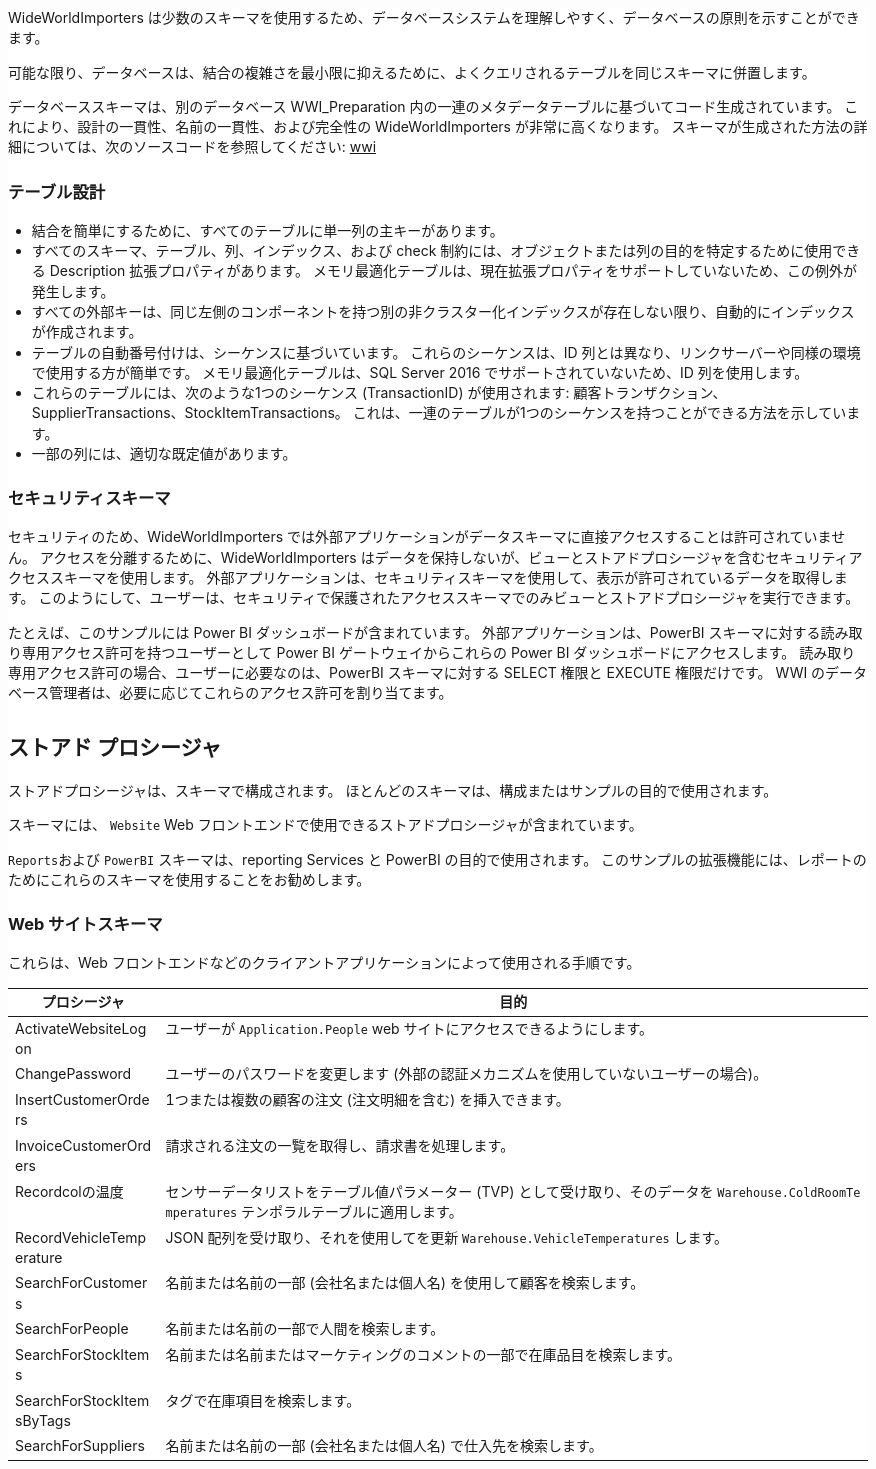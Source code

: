 WideWorldImporters は少数のスキーマを使用するため、データベースシステムを理解しやすく、データベースの原則を示すことができます。  

可能な限り、データベースは、結合の複雑さを最小限に抑えるために、よくクエリされるテーブルを同じスキーマに併置します。

データベーススキーマは、別のデータベース WWI_Preparation 内の一連のメタデータテーブルに基づいてコード生成されています。 これにより、設計の一貫性、名前の一貫性、および完全性の WideWorldImporters が非常に高くなります。 スキーマが生成された方法の詳細については、次のソースコードを参照してください: [wwi](https://github.com/Microsoft/sql-server-samples/tree/master/samples/databases/wide-world-importers/sample-scripts)

### <a name="table-design"></a>テーブル設計

- 結合を簡単にするために、すべてのテーブルに単一列の主キーがあります。
- すべてのスキーマ、テーブル、列、インデックス、および check 制約には、オブジェクトまたは列の目的を特定するために使用できる Description 拡張プロパティがあります。 メモリ最適化テーブルは、現在拡張プロパティをサポートしていないため、この例外が発生します。
- すべての外部キーは、同じ左側のコンポーネントを持つ別の非クラスター化インデックスが存在しない限り、自動的にインデックスが作成されます。
- テーブルの自動番号付けは、シーケンスに基づいています。 これらのシーケンスは、ID 列とは異なり、リンクサーバーや同様の環境で使用する方が簡単です。 メモリ最適化テーブルは、SQL Server 2016 でサポートされていないため、ID 列を使用します。
- これらのテーブルには、次のような1つのシーケンス (TransactionID) が使用されます: 顧客トランザクション、SupplierTransactions、StockItemTransactions。 これは、一連のテーブルが1つのシーケンスを持つことができる方法を示しています。
- 一部の列には、適切な既定値があります。

### <a name="security-schemas"></a>セキュリティスキーマ

セキュリティのため、WideWorldImporters では外部アプリケーションがデータスキーマに直接アクセスすることは許可されていません。 アクセスを分離するために、WideWorldImporters はデータを保持しないが、ビューとストアドプロシージャを含むセキュリティアクセススキーマを使用します。 外部アプリケーションは、セキュリティスキーマを使用して、表示が許可されているデータを取得します。  このようにして、ユーザーは、セキュリティで保護されたアクセススキーマでのみビューとストアドプロシージャを実行できます。

たとえば、このサンプルには Power BI ダッシュボードが含まれています。 外部アプリケーションは、PowerBI スキーマに対する読み取り専用アクセス許可を持つユーザーとして Power BI ゲートウェイからこれらの Power BI ダッシュボードにアクセスします。  読み取り専用アクセス許可の場合、ユーザーに必要なのは、PowerBI スキーマに対する SELECT 権限と EXECUTE 権限だけです。 WWI のデータベース管理者は、必要に応じてこれらのアクセス許可を割り当てます。

## <a name="stored-procedures"></a>ストアド プロシージャ

ストアドプロシージャは、スキーマで構成されます。 ほとんどのスキーマは、構成またはサンプルの目的で使用されます。

スキーマには、 `Website` Web フロントエンドで使用できるストアドプロシージャが含まれています。

`Reports`および `PowerBI` スキーマは、reporting Services と PowerBI の目的で使用されます。 このサンプルの拡張機能には、レポートのためにこれらのスキーマを使用することをお勧めします。

### <a name="website-schema"></a>Web サイトスキーマ

これらは、Web フロントエンドなどのクライアントアプリケーションによって使用される手順です。

|プロシージャ|目的|
|-----------------------------|---------------------|
|ActivateWebsiteLogon|ユーザーが `Application.People` web サイトにアクセスできるようにします。|
|ChangePassword|ユーザーのパスワードを変更します (外部の認証メカニズムを使用していないユーザーの場合)。|
|InsertCustomerOrders|1つまたは複数の顧客の注文 (注文明細を含む) を挿入できます。|
|InvoiceCustomerOrders|請求される注文の一覧を取得し、請求書を処理します。|
|Recordcolの温度|センサーデータリストをテーブル値パラメーター (TVP) として受け取り、そのデータを `Warehouse.ColdRoomTemperatures` テンポラルテーブルに適用します。|
|RecordVehicleTemperature|JSON 配列を受け取り、それを使用してを更新 `Warehouse.VehicleTemperatures` します。|
|SearchForCustomers|名前または名前の一部 (会社名または個人名) を使用して顧客を検索します。|
|SearchForPeople|名前または名前の一部で人間を検索します。|
|SearchForStockItems|名前または名前またはマーケティングのコメントの一部で在庫品目を検索します。|
|SearchForStockItemsByTags|タグで在庫項目を検索します。|
|SearchForSuppliers|名前または名前の一部 (会社名または個人名) で仕入先を検索します。|
